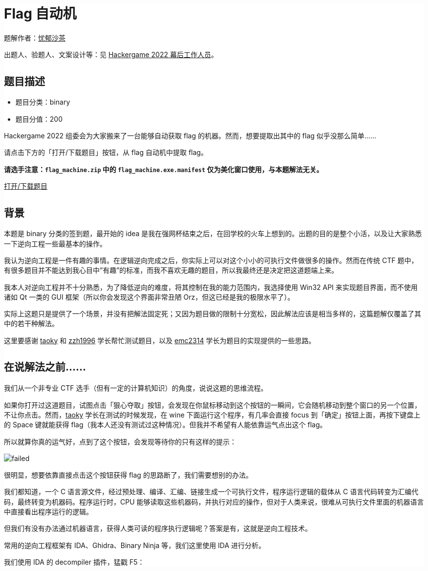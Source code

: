 # Flag 自动机

题解作者：[忧郁沙茶](https://github.com/Crabtux)

出题人、验题人、文案设计等：见 [Hackergame 2022 幕后工作人员](../../credits.pdf)。

## 题目描述

- 题目分类：binary

- 题目分值：200

Hackergame 2022 组委会为大家搬来了一台能够自动获取 flag 的机器。然而，想要提取出其中的 flag 似乎没那么简单……

请点击下方的「打开/下载题目」按钮，从 flag 自动机中提取 flag。

**请选手注意：`flag_machine.zip` 中的 `flag_machine.exe.manifest` 仅为美化窗口使用，与本题解法无关。**

[打开/下载题目](files/flag_machine.zip)

## 背景

本题是 binary 分类的签到题，最开始的 idea 是我在强网杯结束之后，在回学校的火车上想到的。出题的目的是整个小活，以及让大家熟悉一下逆向工程一些最基本的操作。

我认为逆向工程是一件有趣的事情。在逻辑逆向完成之后，你实际上可以对这个小小的可执行文件做很多的操作。然而在传统 CTF 题中，有很多题目并不能达到我心目中“有趣”的标准，而我不喜欢无趣的题目，所以我最终还是决定把这道题端上来。

我本人对逆向工程并不十分熟悉，为了降低逆向的难度，将其控制在我的能力范围内，我选择使用 Win32 API 来实现题目界面，而不使用诸如 Qt 一类的 GUI 框架（所以你会发现这个界面非常丑陋 Orz，但这已经是我的极限水平了）。

实际上这题只是提供了一个场景，并没有把解法固定死；又因为题目做的限制十分宽松，因此解法应该是相当多样的，这篇题解仅覆盖了其中的若干种解法。

这里要感谢 [taoky](https://github.com/taoky) 和 [zzh1996](https://github.com/zzh1996) 学长帮忙测试题目，以及 [emc2314](https://github.com/emc2314) 学长为题目的实现提供的一些思路。

## 在说解法之前……

我们从一个非专业 CTF 选手（但有一定的计算机知识）的角度，说说这题的思维流程。

如果你打开过这道题目，试图点击「狠心夺取」按钮，会发现在你鼠标移动到这个按钮的一瞬间，它会随机移动到整个窗口的另一个位置，不让你点击。然而，[taoky](https://github.com/taoky) 学长在测试的时候发现，在 wine 下面运行这个程序，有几率会直接 focus 到「确定」按钮上面，再按下键盘上的 Space 键就能获得 flag（我本人还没有测试过这种情况）。但我并不希望有人能依靠运气点出这个 flag。

所以就算你真的运气好，点到了这个按钮，会发现等待你的只有这样的提示：

![failed](assets/failed.png)

很明显，想要依靠直接点击这个按钮获得 flag 的思路断了，我们需要想别的办法。

我们都知道，一个 C 语言源文件，经过预处理、编译、汇编、链接生成一个可执行文件，程序运行逻辑的载体从 C 语言代码转变为汇编代码，最终转变为机器码。程序运行时，CPU 能够读取这些机器码，并执行对应的操作，但对于人类来说，很难从可执行文件里面的机器语言中直接看出程序运行的逻辑。

但我们有没有办法通过机器语言，获得人类可读的程序执行逻辑呢？答案是有，这就是逆向工程技术。

常用的逆向工程框架有 IDA、Ghidra、Binary Ninja 等，我们这里使用 IDA 进行分析。

我们使用 IDA 的 decompiler 插件，猛戳 F5：
